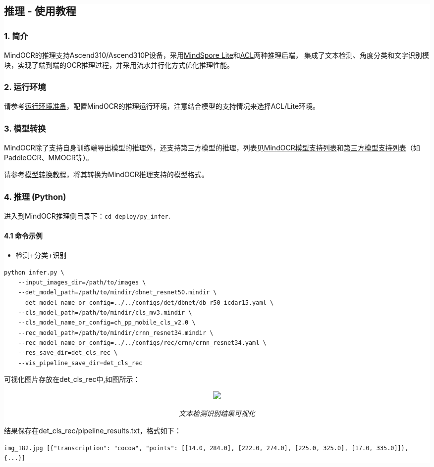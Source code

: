 ## 推理 - 使用教程

### 1. 简介

MindOCR的推理支持Ascend310/Ascend310P设备，采用[MindSpore Lite](https://www.mindspore.cn/lite)和[ACL](https://www.hiascend.com/document/detail/zh/canncommercial/63RC1/inferapplicationdev/aclcppdevg/aclcppdevg_000004.html)两种推理后端，
集成了文本检测、角度分类和文字识别模块，实现了端到端的OCR推理过程，并采用流水并行化方式优化推理性能。

### 2. 运行环境

请参考[运行环境准备](environment.md)，配置MindOCR的推理运行环境，注意结合模型的支持情况来选择ACL/Lite环境。

### 3. 模型转换

MindOCR除了支持自身训练端导出模型的推理外，还支持第三方模型的推理，列表见[MindOCR模型支持列表](models_list.md)和[第三方模型支持列表](models_list_thirdparty.md)（如PaddleOCR、MMOCR等）。

请参考[模型转换教程](convert_tutorial.md)，将其转换为MindOCR推理支持的模型格式。

### 4. 推理 (Python)

进入到MindOCR推理侧目录下：`cd deploy/py_infer`.

#### 4.1 命令示例

- 检测+分类+识别

```shell
python infer.py \
    --input_images_dir=/path/to/images \
    --det_model_path=/path/to/mindir/dbnet_resnet50.mindir \
    --det_model_name_or_config=../../configs/det/dbnet/db_r50_icdar15.yaml \
    --cls_model_path=/path/to/mindir/cls_mv3.mindir \
    --cls_model_name_or_config=ch_pp_mobile_cls_v2.0 \
    --rec_model_path=/path/to/mindir/crnn_resnet34.mindir \
    --rec_model_name_or_config=../../configs/rec/crnn/crnn_resnet34.yaml \
    --res_save_dir=det_cls_rec \
    --vis_pipeline_save_dir=det_cls_rec
```

可视化图片存放在det_cls_rec中,如图所示：

<p align="center">
  <img src="https://user-images.githubusercontent.com/15178426/253492222-b4df6b80-0da5-4902-9b8d-8058ea367a55.jpg" width=90% />
</p>
<p align="center">
  <em>文本检测识别结果可视化</em>
</p>

结果保存在det_cls_rec/pipeline_results.txt，格式如下：

```
img_182.jpg	[{"transcription": "cocoa", "points": [[14.0, 284.0], [222.0, 274.0], [225.0, 325.0], [17.0, 335.0]]}, {...}]
```
